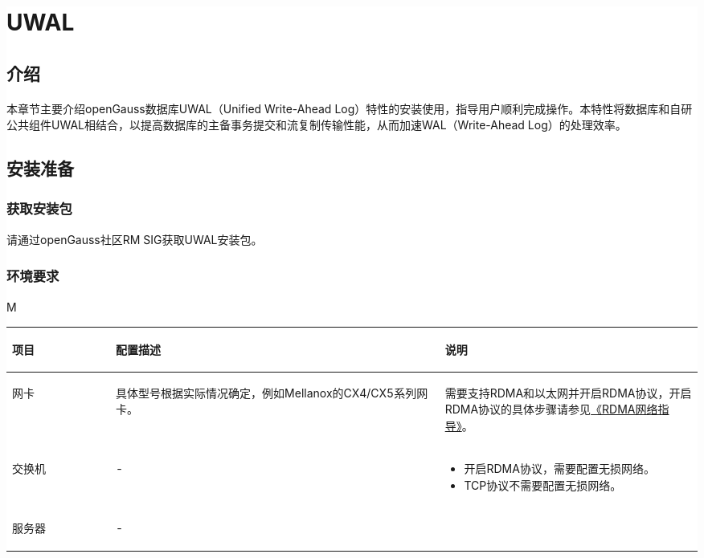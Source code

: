 # UWAL

## 介绍

本章节主要介绍openGauss数据库UWAL（Unified Write-Ahead Log）特性的安装使用，指导用户顺利完成操作。本特性将数据库和自研公共组件UWAL相结合，以提高数据库的主备事务提交和流复制传输性能，从而加速WAL（Write-Ahead Log）的处理效率。


## 安装准备
### 获取安装包
请通过openGauss社区RM SIG获取UWAL安装包。
### 环境要求

<a name="table9128736162712"></a>
<table><thead align="left"><tr id="row71292036182713"><th class="cellrowborder" valign="top" width="15.010000000000002%" id="mcps1.1.4.1.1"><p id="p1376431594919"><a name="p1376431594919"></a><a name="p1376431594919"></a>项目</p>
</th>
<th class="cellrowborder" valign="top" width="47.63%" id="mcps1.1.4.1.2"><p id="p1012923612711"><a name="p1012923612711"></a><a name="p1012923612711"></a>配置描述</p>
</th>
<th class="cellrowborder" valign="top" width="37.36%" id="mcps1.1.4.1.3"><p id="p6129133622718"><a name="p6129133622718"></a><a name="p6129133622718"></a>说明</p>
</th>
</tr>
</thead>
<tbody><tr id="row667355411393"><td class="cellrowborder" valign="top" width="15.010000000000002%" headers="mcps1.1.4.1.1 "><p id="p9764141514918"><a name="p9764141514918"></a><a name="p9764141514918"></a>网卡</p>
</td>
<td class="cellrowborder" valign="top" width="47.63%" headers="mcps1.1.4.1.2 "><p id="p1543012207413"><a name="p1543012207413"></a><a name="p1543012207413"></a>具体型号根据实际情况确定，例如Mellanox的CX4/CX5系列网卡。</p>
</td>
<td class="cellrowborder" valign="top" width="37.36%" headers="mcps1.1.4.1.3 "><p id="p66743541395"><a name="p66743541395"></a><a name="p66743541395"></a>需要支持RDMA和以太网并开启RDMA协议，开启RDMA协议的具体步骤请参见<a href="https://opengauss.org/zh/blogs/RDMA/RDMA%E7%BD%91%E7%BB%9C%E6%8C%87%E5%AF%BC_2024.html" target="_blank" rel="noopener noreferrer">《RDMA网络指导》</a>。</p>
</td>
</tr>M
<tr id="row9245245530"><td class="cellrowborder" valign="top" width="15.010000000000002%" headers="mcps1.1.4.1.1 "><p id="p152468415531"><a name="p152468415531"></a><a name="p152468415531"></a>交换机</p>
</td>
<td class="cellrowborder" valign="top" width="47.63%" headers="mcps1.1.4.1.2 "><p id="p14246134145318"><a name="p14246134145318"></a><a name="p14246134145318"></a>-</p>
</td>
<td class="cellrowborder" valign="top" width="37.36%" headers="mcps1.1.4.1.3 "><a name="ul108220398209"></a><a name="ul108220398209"></a><ul id="ul108220398209"><li>开启RDMA协议，需要配置无损网络。</li><li>TCP协议不需要配置无损网络。</li></ul>
</td>
</tr>
<tr id="row128756223532"><td class="cellrowborder" valign="top" width="15.010000000000002%" headers="mcps1.1.4.1.1 "><p id="p14875172275315"><a name="p14875172275315"></a><a name="p14875172275315"></a>服务器</p>
</td>
<td class="cellrowborder" valign="top" width="47.63%" headers="mcps1.1.4.1.2 "><p id="p4875172214532"><a name="p4875172214532"></a><a name="p4875172214532"></a>-</p>
</td>